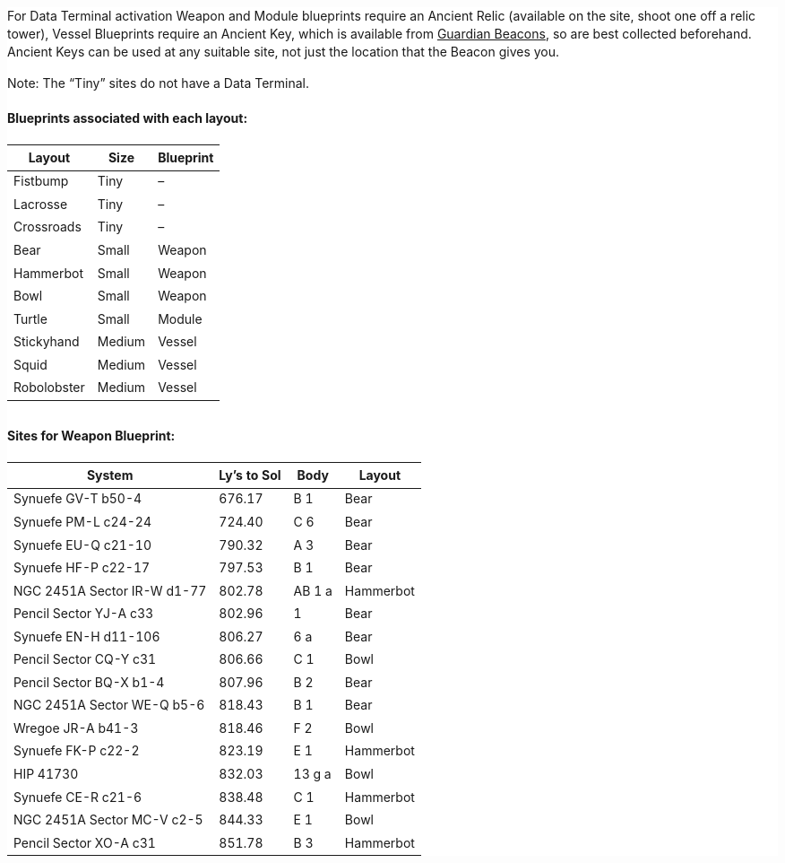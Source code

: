 ###### 

For Data Terminal activation Weapon and Module blueprints require an Ancient Relic (available on the site, shoot one off a relic tower), Vessel Blueprints require an Ancient Key, which is available from [Guardian Beacons](https://canonn.science/codex/guardian-beacons/), so are best collected beforehand. Ancient Keys can be used at any suitable site, not just the location that the Beacon gives you.

Note: The “Tiny” sites do not have a Data Terminal.

#### Blueprints associated with each layout:

| Layout | Size | Blueprint |
| --- | --- | --- |
| Fistbump | Tiny | – |
| Lacrosse | Tiny | – |
| Crossroads | Tiny | – |
| Bear | Small | Weapon |
| Hammerbot | Small | Weapon |
| Bowl | Small | Weapon |
| Turtle | Small | Module |
| Stickyhand | Medium | Vessel |
| Squid | Medium | Vessel |
| Robolobster | Medium | Vessel |

## 

#### Sites for Weapon Blueprint:

| System | Ly’s to Sol | Body | Layout |
| --- | --- | --- | --- |
| Synuefe GV-T b50-4 | 676.17 | B 1 | Bear |
| Synuefe PM-L c24-24 | 724.40 | C 6 | Bear |
| Synuefe EU-Q c21-10 | 790.32 | A 3 | Bear |
| Synuefe HF-P c22-17 | 797.53 | B 1 | Bear |
| NGC 2451A Sector IR-W d1-77 | 802.78 | AB 1 a | Hammerbot |
| Pencil Sector YJ-A c33 | 802.96 | 1 | Bear |
| Synuefe EN-H d11-106 | 806.27 | 6 a | Bear |
| Pencil Sector CQ-Y c31 | 806.66 | C 1 | Bowl |
| Pencil Sector BQ-X b1-4 | 807.96 | B 2 | Bear |
| NGC 2451A Sector WE-Q b5-6 | 818.43 | B 1 | Bear |
| Wregoe JR-A b41-3 | 818.46 | F 2 | Bowl |
| Synuefe FK-P c22-2 | 823.19 | E 1 | Hammerbot |
| HIP 41730 | 832.03 | 13 g a | Bowl |
| Synuefe CE-R c21-6 | 838.48 | C 1 | Hammerbot |
| NGC 2451A Sector MC-V c2-5 | 844.33 | E 1 | Bowl |
| Pencil Sector XO-A c31 | 851.78 | B 3 | Hammerbot |